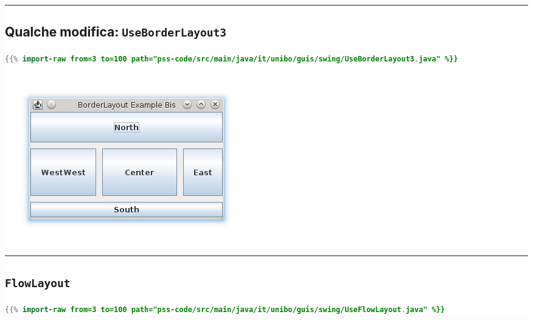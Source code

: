 </div>
</div>




---


## Qualche modifica: `UseBorderLayout3`



<div class="container">
<div class="col">
   
```java
{{% import-raw from=3 to=100 path="pss-code/src/main/java/it/unibo/guis/swing/UseBorderLayout3.java" %}}
```

</div>
<div class="col">

![](imgs/BorderLayoutBis.png)

</div>
</div>

---


## `FlowLayout`


<div class="container">
<div class="col">
   
```java
{{% import-raw from=3 to=100 path="pss-code/src/main/java/it/unibo/guis/swing/UseFlowLayout.java" %}}
```

</div>
<div class="col">
